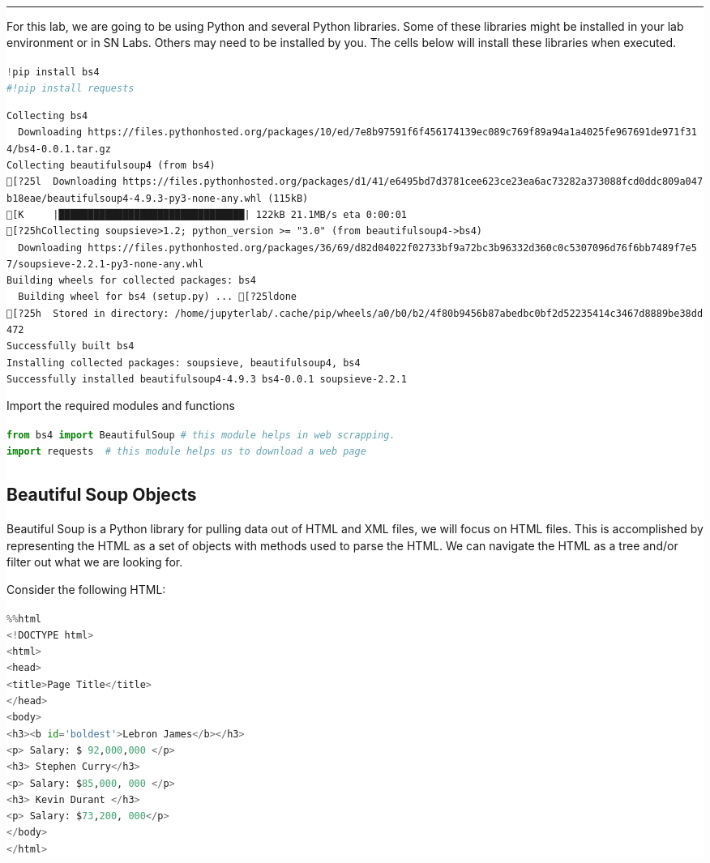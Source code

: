 </div>

<hr>




For this lab, we are going to be using Python and several Python libraries. Some of these libraries might be installed in your lab environment or in SN Labs. Others may need to be installed by you. The cells below will install these libraries when executed.



```python
!pip install bs4
#!pip install requests
```

    Collecting bs4
      Downloading https://files.pythonhosted.org/packages/10/ed/7e8b97591f6f456174139ec089c769f89a94a1a4025fe967691de971f314/bs4-0.0.1.tar.gz
    Collecting beautifulsoup4 (from bs4)
    [?25l  Downloading https://files.pythonhosted.org/packages/d1/41/e6495bd7d3781cee623ce23ea6ac73282a373088fcd0ddc809a047b18eae/beautifulsoup4-4.9.3-py3-none-any.whl (115kB)
    [K     |████████████████████████████████| 122kB 21.1MB/s eta 0:00:01
    [?25hCollecting soupsieve>1.2; python_version >= "3.0" (from beautifulsoup4->bs4)
      Downloading https://files.pythonhosted.org/packages/36/69/d82d04022f02733bf9a72bc3b96332d360c0c5307096d76f6bb7489f7e57/soupsieve-2.2.1-py3-none-any.whl
    Building wheels for collected packages: bs4
      Building wheel for bs4 (setup.py) ... [?25ldone
    [?25h  Stored in directory: /home/jupyterlab/.cache/pip/wheels/a0/b0/b2/4f80b9456b87abedbc0bf2d52235414c3467d8889be38dd472
    Successfully built bs4
    Installing collected packages: soupsieve, beautifulsoup4, bs4
    Successfully installed beautifulsoup4-4.9.3 bs4-0.0.1 soupsieve-2.2.1


Import the required modules and functions



```python
from bs4 import BeautifulSoup # this module helps in web scrapping.
import requests  # this module helps us to download a web page
```

<h2 id="BSO">Beautiful Soup Objects</h2>


Beautiful Soup is a Python library for pulling data out of HTML and XML files, we will focus on HTML files. This is accomplished by representing the HTML as a set of objects with methods used to parse the HTML.  We can navigate the HTML as a tree and/or filter out what we are looking for.

Consider the following HTML:



```python
%%html
<!DOCTYPE html>
<html>
<head>
<title>Page Title</title>
</head>
<body>
<h3><b id='boldest'>Lebron James</b></h3>
<p> Salary: $ 92,000,000 </p>
<h3> Stephen Curry</h3>
<p> Salary: $85,000, 000 </p>
<h3> Kevin Durant </h3>
<p> Salary: $73,200, 000</p>
</body>
</html>
```
